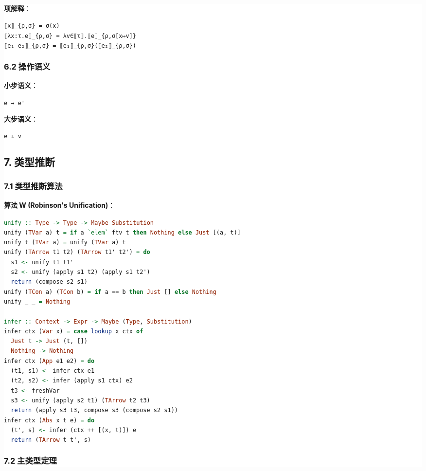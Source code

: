 **项解释**：

```latex
⟦x⟧_{ρ,σ} = σ(x)
⟦λx:τ.e⟧_{ρ,σ} = λv∈⟦τ⟧.⟦e⟧_{ρ,σ[x↦v]}
⟦e₁ e₂⟧_{ρ,σ} = ⟦e₁⟧_{ρ,σ}(⟦e₂⟧_{ρ,σ})
```

### 6.2 操作语义

**小步语义**：

```latex
e → e'
```

**大步语义**：

```latex
e ⇓ v
```

## 7. 类型推断

### 7.1 类型推断算法

**算法 W (Robinson's Unification)**：

```haskell
unify :: Type -> Type -> Maybe Substitution
unify (TVar a) t = if a `elem` ftv t then Nothing else Just [(a, t)]
unify t (TVar a) = unify (TVar a) t
unify (TArrow t1 t2) (TArrow t1' t2') = do
  s1 <- unify t1 t1'
  s2 <- unify (apply s1 t2) (apply s1 t2')
  return (compose s2 s1)
unify (TCon a) (TCon b) = if a == b then Just [] else Nothing
unify _ _ = Nothing

infer :: Context -> Expr -> Maybe (Type, Substitution)
infer ctx (Var x) = case lookup x ctx of
  Just t -> Just (t, [])
  Nothing -> Nothing
infer ctx (App e1 e2) = do
  (t1, s1) <- infer ctx e1
  (t2, s2) <- infer (apply s1 ctx) e2
  t3 <- freshVar
  s3 <- unify (apply s2 t1) (TArrow t2 t3)
  return (apply s3 t3, compose s3 (compose s2 s1))
infer ctx (Abs x t e) = do
  (t', s) <- infer (ctx ++ [(x, t)]) e
  return (TArrow t t', s)
```

### 7.2 主类型定理
